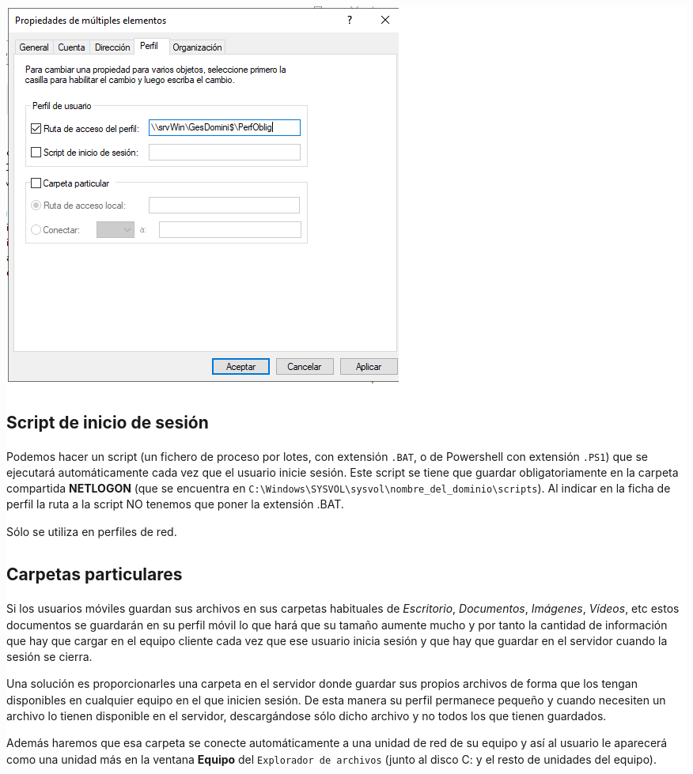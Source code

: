 ![Configurar varias cuentas](media/ConfigVariasCuentas.png)


## Script de inicio de sesión
Podemos hacer un script (un fichero de proceso por lotes, con extensión `.BAT`, o de Powershell con extensión `.PS1`) que se ejecutará automáticamente cada vez que el usuario inicie sesión. Este script se tiene que guardar obligatoriamente en la carpeta compartida **NETLOGON** (que se encuentra en `C:\Windows\SYSVOL\sysvol\nombre_del_dominio\scripts`). Al indicar en la ficha de perfil la ruta a la script NO tenemos que poner la extensión .BAT.

Sólo se utiliza en perfiles de red.

## Carpetas particulares
Si los usuarios móviles guardan sus archivos en sus carpetas habituales de _Escritorio_, _Documentos_, _Imágenes_, _Vídeos_, etc estos documentos se guardarán en su perfil móvil lo que hará que su tamaño aumente mucho y por tanto la cantidad de información que hay que cargar en el equipo cliente cada vez que ese usuario inicia sesión y que hay que guardar en el servidor cuando la sesión se cierra.

Una solución es proporcionarles una carpeta en el servidor donde guardar sus propios archivos de forma que los tengan disponibles en cualquier equipo en el que inicien sesión. De esta manera su perfil permanece pequeño y cuando necesiten un archivo lo tienen disponible en el servidor, descargándose sólo dicho archivo y no todos los que tienen guardados.

Además haremos que esa carpeta se conecte automáticamente a una unidad de red de su equipo y así al usuario le aparecerá como una unidad más en la ventana **Equipo** del `Explorador de archivos` (junto al disco C: y el resto de unidades del equipo).
